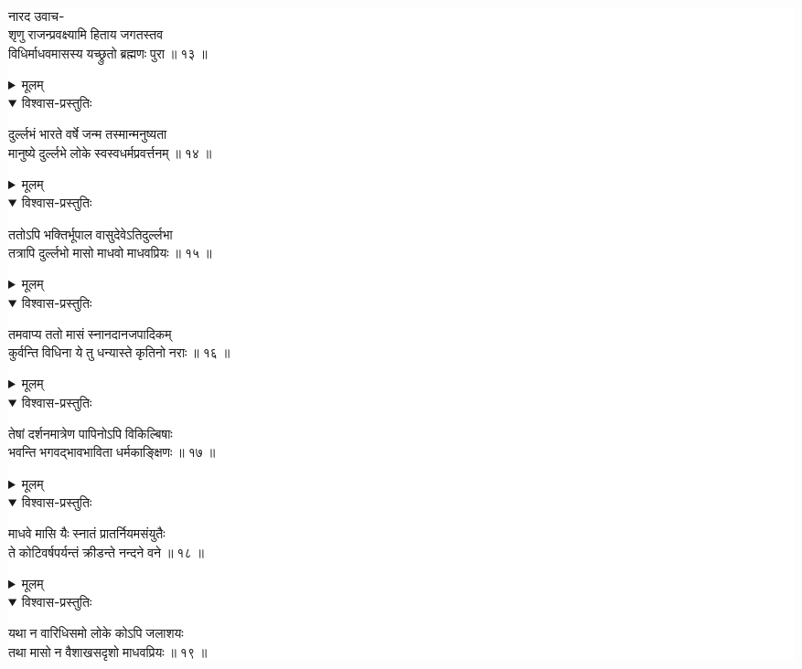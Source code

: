 नारद उवाच-  
शृणु राजन्प्रवक्ष्यामि हिताय जगतस्तव  
विधिर्माधवमासस्य यच्छ्रुतो ब्रह्मणः पुरा ॥ १३ ॥
</details>

<details><summary>मूलम्</summary></details>



<details open><summary>विश्वास-प्रस्तुतिः</summary>

दुर्ल्लभं भारते वर्षे जन्म तस्मान्मनुष्यता  
मानुष्ये दुर्ल्लभे लोके स्वस्वधर्मप्रवर्त्तनम् ॥ १४ ॥
</details>

<details><summary>मूलम्</summary></details>



<details open><summary>विश्वास-प्रस्तुतिः</summary>

ततोऽपि भक्तिर्भूपाल वासुदेवेऽतिदुर्ल्लभा  
तत्रापि दुर्ल्लभो मासो माधवो माधवप्रियः ॥ १५ ॥
</details>

<details><summary>मूलम्</summary></details>



<details open><summary>विश्वास-प्रस्तुतिः</summary>

तमवाप्य ततो मासं स्नानदानजपादिकम्  
कुर्वन्ति विधिना ये तु धन्यास्ते कृतिनो नराः ॥ १६ ॥
</details>

<details><summary>मूलम्</summary></details>



<details open><summary>विश्वास-प्रस्तुतिः</summary>

तेषां दर्शनमात्रेण पापिनोऽपि विकिल्बिषाः  
भवन्ति भगवद्भावभाविता धर्मकाङ्क्षिणः ॥ १७ ॥
</details>

<details><summary>मूलम्</summary></details>



<details open><summary>विश्वास-प्रस्तुतिः</summary>

माधवे मासि यैः स्नातं प्रातर्नियमसंयुतैः  
ते कोटिवर्षपर्यन्तं क्रीडन्ते नन्दने वने ॥ १८ ॥
</details>

<details><summary>मूलम्</summary></details>



<details open><summary>विश्वास-प्रस्तुतिः</summary>

यथा न वारिधिसमो लोके कोऽपि जलाशयः  
तथा मासो न वैशाखसदृशो माधवप्रियः ॥ १९ ॥
</details>
